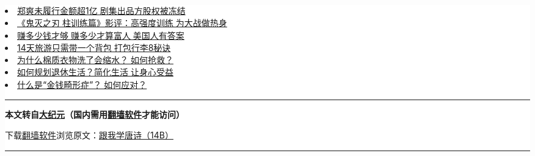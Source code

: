 <li><a href="https://github.com/1992513/djy/blob/master/gb/24/7/2/n14282430.md#1">郑爽未履行金额超1亿 剧集出品方股权被冻结</a></li>
<li><a href="https://github.com/1992513/djy/blob/master/gb/24/7/2/n14282080.md#1">《鬼灭之刃 柱训练篇》影评：高强度训练 为大战做热身</a></li>
<li><a href="https://github.com/1992513/djy/blob/master/gb/24/7/2/n14282363.md#1">赚多少钱才够 赚多少才算富人 美国人有答案</a></li>
<li><a href="https://github.com/1992513/djy/blob/master/gb/24/7/1/n14281392.md#1">14天旅游只需带一个背包 打包行李8秘诀</a></li>
<li><a href="https://github.com/1992513/djy/blob/master/gb/24/7/2/n14281917.md#1">为什么棉质衣物洗了会缩水？ 如何抢救？</a></li>
<li><a href="https://github.com/1992513/djy/blob/master/gb/24/6/19/n14273401.md#1">如何规划退休生活？简化生活 让身心受益</a></li>
<li><a href="https://github.com/1992513/djy/blob/master/gb/24/7/3/n14282796.md#1">什么是“金钱畸形症”？ 如何应对？</a></li>
<hr>
<strong>本文转自<a href="https://cn.epochtimes.com">大纪元</a>（国内需用<a href="https://github.com/1992513/www/blob/master/README.md#8">翻墙软件</a>才能访问）</strong><p>下载<a href="https://github.com/1992513/www/blob/master/README.md#8">翻墙软件</a>浏览原文：<a href="https://cn.epochtimes.com/gb/24/6/15/n14270741.htm">跟我学唐诗（14B）</a></p><hr>